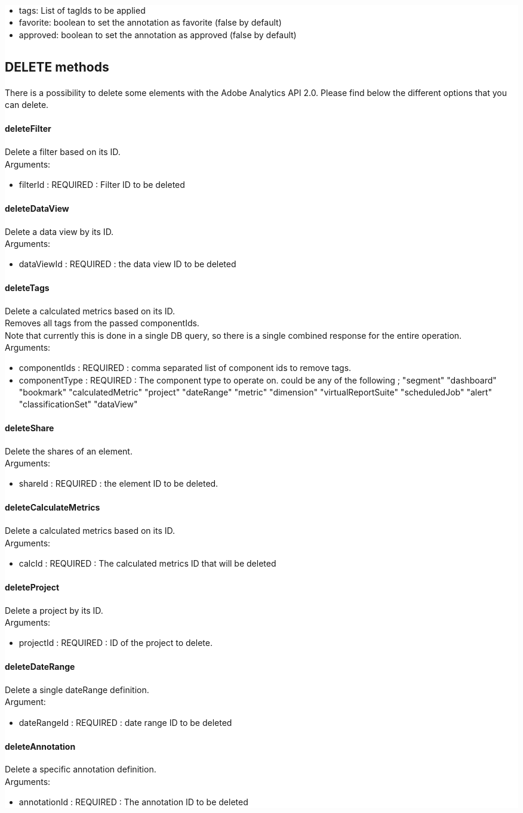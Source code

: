 * tags: List of tagIds to be applied
* favorite: boolean to set the annotation as favorite (false by default)
* approved: boolean to set the annotation as approved (false by default)

## DELETE methods

There is a possibility to delete some elements with the Adobe Analytics API 2.0. Please find below the different options that you can delete.

#### deleteFilter
Delete a filter based on its ID.\
Arguments:
* filterId : REQUIRED : Filter ID to be deleted

#### deleteDataView
Delete a data view by its ID.\
Arguments:
* dataViewId : REQUIRED : the data view ID to be deleted

#### deleteTags
Delete a calculated metrics based on its ID.\
Removes all tags from the passed componentIds.\
Note that currently this is done in a single DB query, so there is a single combined response for the entire operation.\
Arguments:
* componentIds : REQUIRED : comma separated list of component ids to remove tags.
* componentType : REQUIRED : The component type to operate on.
    could be any of the following ; "segment" "dashboard" "bookmark" "calculatedMetric" "project" "dateRange" "metric" "dimension" "virtualReportSuite" "scheduledJob" "alert" "classificationSet" "dataView"

#### deleteShare
Delete the shares of an element.\
Arguments:
* shareId : REQUIRED : the element ID to be deleted.

#### deleteCalculateMetrics
Delete a calculated metrics based on its ID.\
Arguments:
* calcId : REQUIRED : The calculated metrics ID that will be deleted

#### deleteProject
Delete a project by its ID.\
Arguments:
* projectId : REQUIRED : ID of the project to delete.

#### deleteDateRange
Delete a single dateRange definition.\
Argument:
* dateRangeId : REQUIRED : date range ID to be deleted

#### deleteAnnotation
Delete a specific annotation definition.\
Arguments:
* annotationId : REQUIRED : The annotation ID to be deleted
